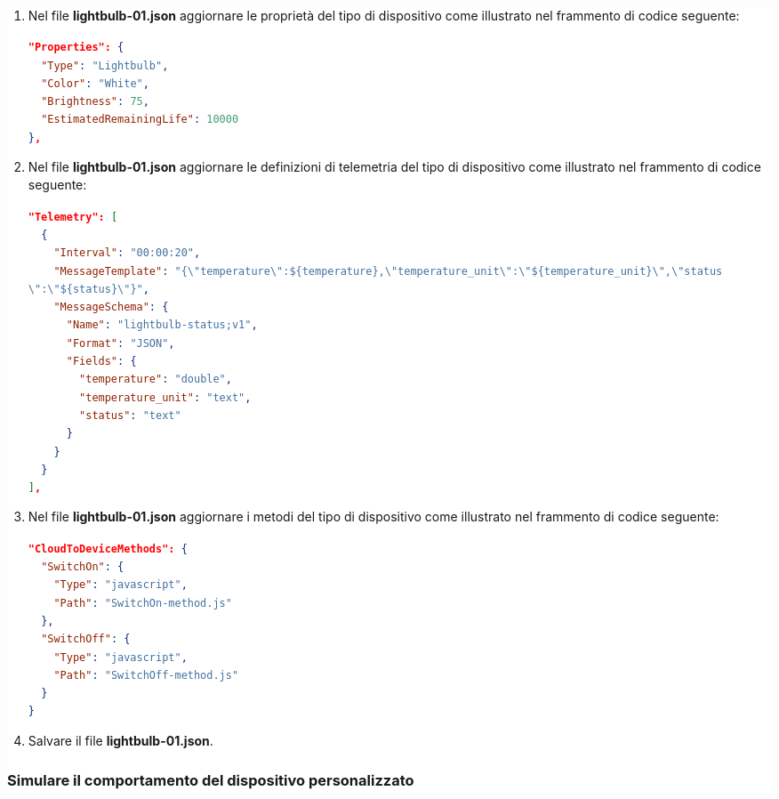 1. Nel file **lightbulb-01.json** aggiornare le proprietà del tipo di dispositivo come illustrato nel frammento di codice seguente:

    ```json
    "Properties": {
      "Type": "Lightbulb",
      "Color": "White",
      "Brightness": 75,
      "EstimatedRemainingLife": 10000
    },
    ```

1. Nel file **lightbulb-01.json** aggiornare le definizioni di telemetria del tipo di dispositivo come illustrato nel frammento di codice seguente:

    ```json
    "Telemetry": [
      {
        "Interval": "00:00:20",
        "MessageTemplate": "{\"temperature\":${temperature},\"temperature_unit\":\"${temperature_unit}\",\"status\":\"${status}\"}",
        "MessageSchema": {
          "Name": "lightbulb-status;v1",
          "Format": "JSON",
          "Fields": {
            "temperature": "double",
            "temperature_unit": "text",
            "status": "text"
          }
        }
      }
    ],
    ```

1. Nel file **lightbulb-01.json** aggiornare i metodi del tipo di dispositivo come illustrato nel frammento di codice seguente:

    ```json
    "CloudToDeviceMethods": {
      "SwitchOn": {
        "Type": "javascript",
        "Path": "SwitchOn-method.js"
      },
      "SwitchOff": {
        "Type": "javascript",
        "Path": "SwitchOff-method.js"
      }
    }
    ```

1. Salvare il file **lightbulb-01.json**.

### <a name="simulate-custom-device-behavior"></a>Simulare il comportamento del dispositivo personalizzato
